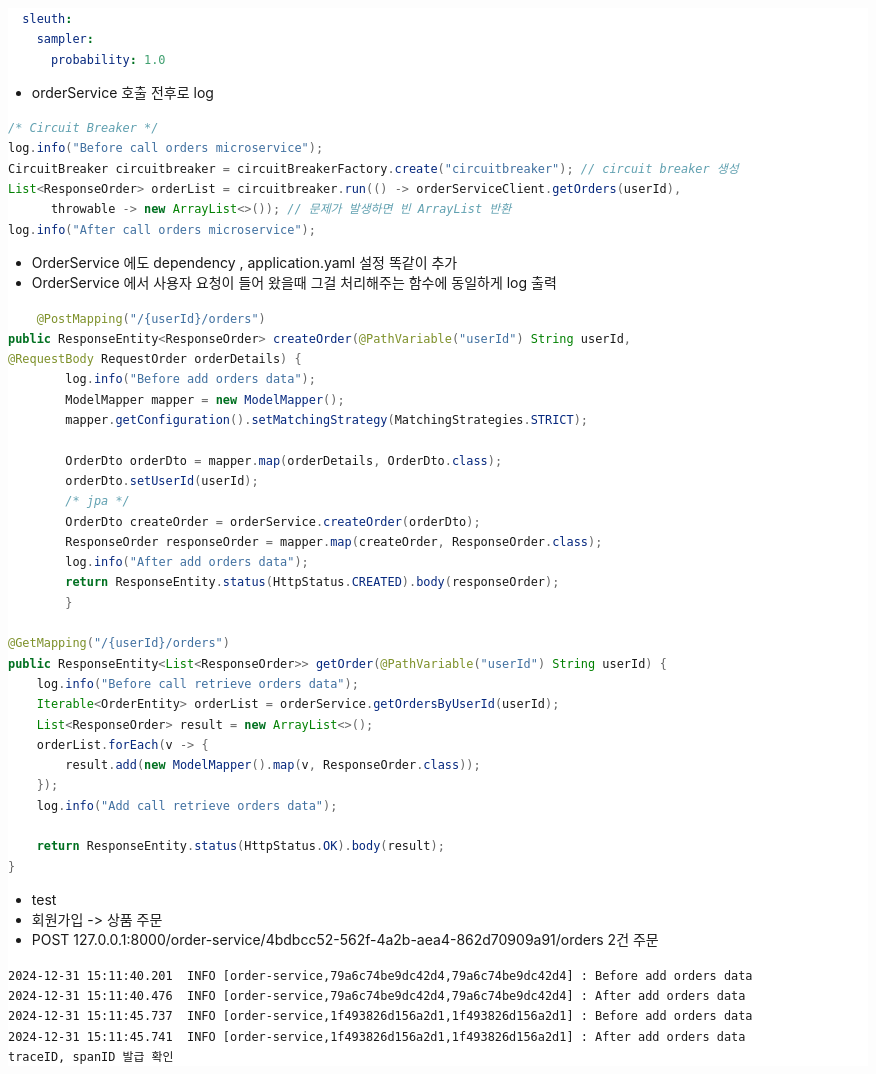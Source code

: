 ```yaml
  sleuth:
    sampler:
      probability: 1.0
```
- orderService 호출 전후로 log
```java
/* Circuit Breaker */
log.info("Before call orders microservice");
CircuitBreaker circuitbreaker = circuitBreakerFactory.create("circuitbreaker"); // circuit breaker 생성
List<ResponseOrder> orderList = circuitbreaker.run(() -> orderServiceClient.getOrders(userId),
      throwable -> new ArrayList<>()); // 문제가 발생하면 빈 ArrayList 반환
log.info("After call orders microservice");
```
- OrderService 에도 dependency , application.yaml 설정 똑같이 추가
- OrderService 에서 사용자 요청이 들어 왔을때 그걸 처리해주는 함수에 동일하게 log 출력
```java
    @PostMapping("/{userId}/orders")
public ResponseEntity<ResponseOrder> createOrder(@PathVariable("userId") String userId,
@RequestBody RequestOrder orderDetails) {
        log.info("Before add orders data");
        ModelMapper mapper = new ModelMapper();
        mapper.getConfiguration().setMatchingStrategy(MatchingStrategies.STRICT);

        OrderDto orderDto = mapper.map(orderDetails, OrderDto.class);
        orderDto.setUserId(userId);
        /* jpa */
        OrderDto createOrder = orderService.createOrder(orderDto);
        ResponseOrder responseOrder = mapper.map(createOrder, ResponseOrder.class);
        log.info("After add orders data");
        return ResponseEntity.status(HttpStatus.CREATED).body(responseOrder);
        }
        
@GetMapping("/{userId}/orders")
public ResponseEntity<List<ResponseOrder>> getOrder(@PathVariable("userId") String userId) {
    log.info("Before call retrieve orders data");
    Iterable<OrderEntity> orderList = orderService.getOrdersByUserId(userId);
    List<ResponseOrder> result = new ArrayList<>();
    orderList.forEach(v -> {
        result.add(new ModelMapper().map(v, ResponseOrder.class));
    });
    log.info("Add call retrieve orders data");

    return ResponseEntity.status(HttpStatus.OK).body(result);
}
```
- test 
- 회원가입 -> 상품 주문
- POST 127.0.0.1:8000/order-service/4bdbcc52-562f-4a2b-aea4-862d70909a91/orders 2건 주문
```text
2024-12-31 15:11:40.201  INFO [order-service,79a6c74be9dc42d4,79a6c74be9dc42d4] : Before add orders data
2024-12-31 15:11:40.476  INFO [order-service,79a6c74be9dc42d4,79a6c74be9dc42d4] : After add orders data
2024-12-31 15:11:45.737  INFO [order-service,1f493826d156a2d1,1f493826d156a2d1] : Before add orders data
2024-12-31 15:11:45.741  INFO [order-service,1f493826d156a2d1,1f493826d156a2d1] : After add orders data
traceID, spanID 발급 확인
```
